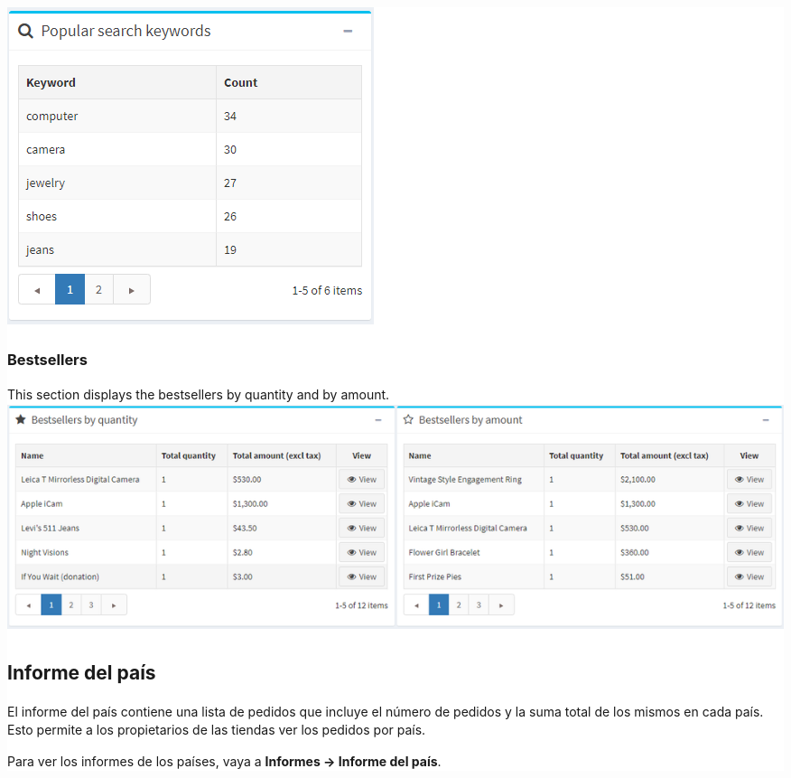 ![Keywords](_static/reports/keywords.png)

### Bestsellers
This section displays the bestsellers by quantity and by amount.
![Bestsellers](_static/reports/bestsellers.png)


## Informe del país
El informe del país contiene una lista de pedidos que incluye el número de pedidos y la suma total de los mismos en cada país. Esto permite a los propietarios de las tiendas ver los pedidos por país.

Para ver los informes de los países, vaya a **Informes → Informe del país**.
